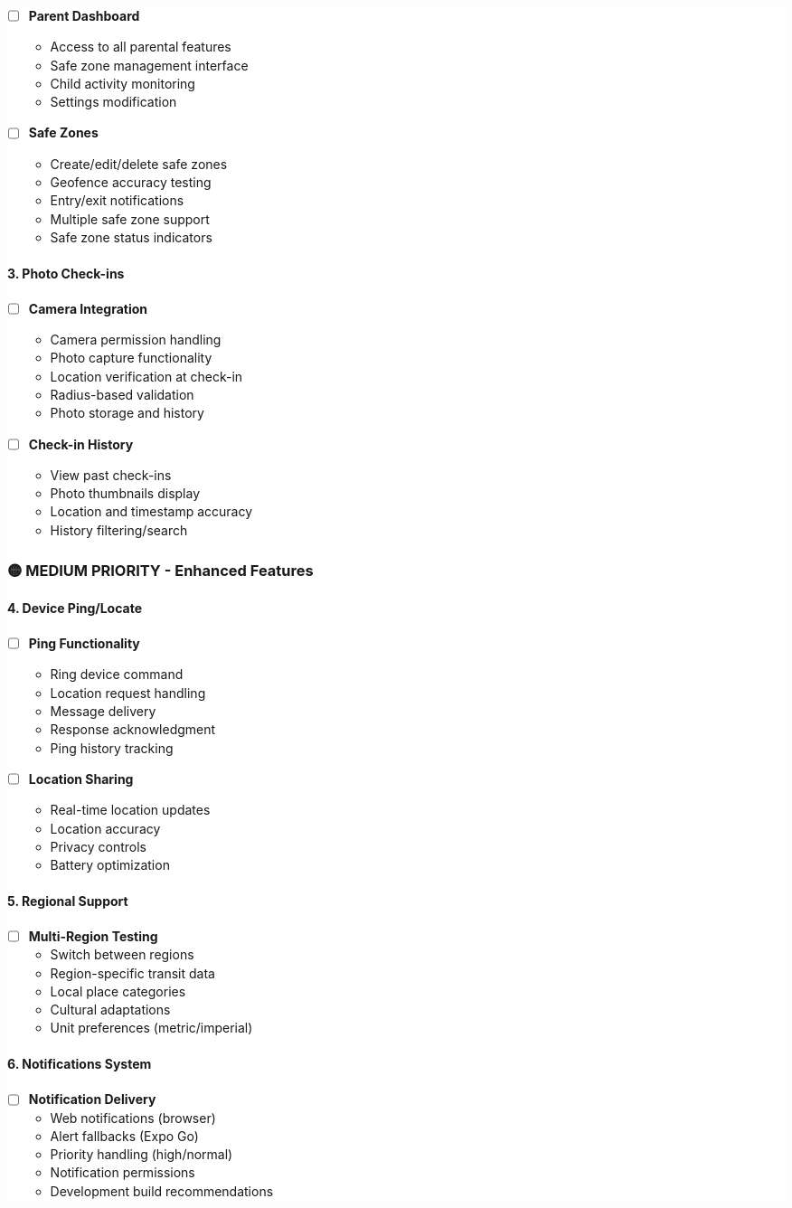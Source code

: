 - [ ] **Parent Dashboard**
  - Access to all parental features
  - Safe zone management interface
  - Child activity monitoring
  - Settings modification

- [ ] **Safe Zones**
  - Create/edit/delete safe zones
  - Geofence accuracy testing
  - Entry/exit notifications
  - Multiple safe zone support
  - Safe zone status indicators

#### 3. Photo Check-ins
- [ ] **Camera Integration**
  - Camera permission handling
  - Photo capture functionality
  - Location verification at check-in
  - Radius-based validation
  - Photo storage and history

- [ ] **Check-in History**
  - View past check-ins
  - Photo thumbnails display
  - Location and timestamp accuracy
  - History filtering/search

### 🟡 **MEDIUM PRIORITY - Enhanced Features**

#### 4. Device Ping/Locate
- [ ] **Ping Functionality**
  - Ring device command
  - Location request handling
  - Message delivery
  - Response acknowledgment
  - Ping history tracking

- [ ] **Location Sharing**
  - Real-time location updates
  - Location accuracy
  - Privacy controls
  - Battery optimization

#### 5. Regional Support
- [ ] **Multi-Region Testing**
  - Switch between regions
  - Region-specific transit data
  - Local place categories
  - Cultural adaptations
  - Unit preferences (metric/imperial)

#### 6. Notifications System
- [ ] **Notification Delivery**
  - Web notifications (browser)
  - Alert fallbacks (Expo Go)
  - Priority handling (high/normal)
  - Notification permissions
  - Development build recommendations
